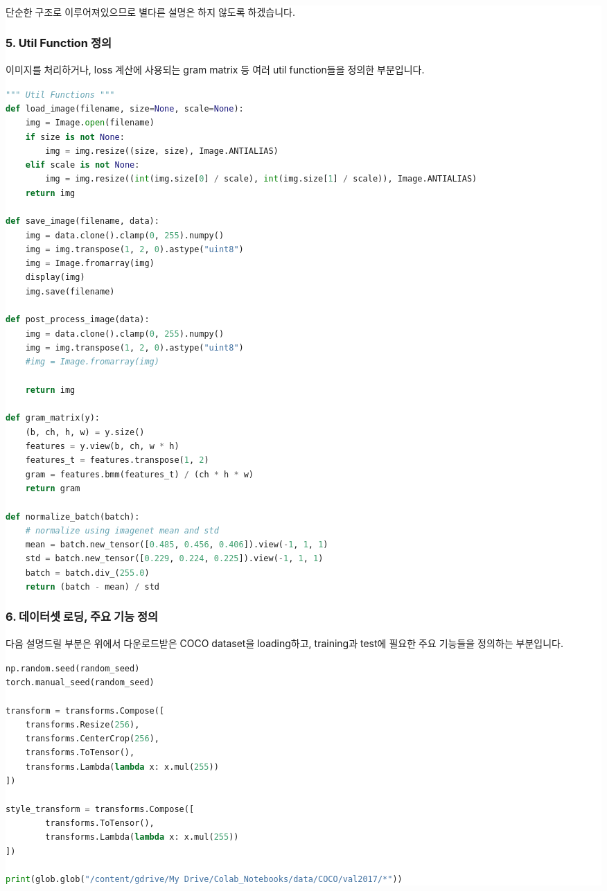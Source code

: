 단순한 구조로 이루어져있으므로 별다른 설명은 하지 않도록 하겠습니다.

### 5. Util Function 정의
이미지를 처리하거나, loss 계산에 사용되는 gram matrix 등 여러 util function들을 정의한 부분입니다.

```python
""" Util Functions """
def load_image(filename, size=None, scale=None):
    img = Image.open(filename)
    if size is not None:
        img = img.resize((size, size), Image.ANTIALIAS)
    elif scale is not None:
        img = img.resize((int(img.size[0] / scale), int(img.size[1] / scale)), Image.ANTIALIAS)
    return img
    
def save_image(filename, data):
    img = data.clone().clamp(0, 255).numpy()
    img = img.transpose(1, 2, 0).astype("uint8")
    img = Image.fromarray(img)
    display(img)
    img.save(filename)

def post_process_image(data):
    img = data.clone().clamp(0, 255).numpy()
    img = img.transpose(1, 2, 0).astype("uint8")
    #img = Image.fromarray(img)
    
    return img
    
def gram_matrix(y):
    (b, ch, h, w) = y.size()
    features = y.view(b, ch, w * h)
    features_t = features.transpose(1, 2)
    gram = features.bmm(features_t) / (ch * h * w)
    return gram

def normalize_batch(batch):
    # normalize using imagenet mean and std
    mean = batch.new_tensor([0.485, 0.456, 0.406]).view(-1, 1, 1)
    std = batch.new_tensor([0.229, 0.224, 0.225]).view(-1, 1, 1)
    batch = batch.div_(255.0)
    return (batch - mean) / std
```

### 6. 데이터셋 로딩, 주요 기능 정의
다음 설명드릴 부분은 위에서 다운로드받은 COCO dataset을 loading하고, training과 test에 필요한 주요 기능들을 정의하는 부분입니다.

```python
np.random.seed(random_seed)
torch.manual_seed(random_seed)

transform = transforms.Compose([
    transforms.Resize(256),
    transforms.CenterCrop(256),
    transforms.ToTensor(),
    transforms.Lambda(lambda x: x.mul(255))
])

style_transform = transforms.Compose([
        transforms.ToTensor(),
        transforms.Lambda(lambda x: x.mul(255))
])

print(glob.glob("/content/gdrive/My Drive/Colab_Notebooks/data/COCO/val2017/*"))

```
